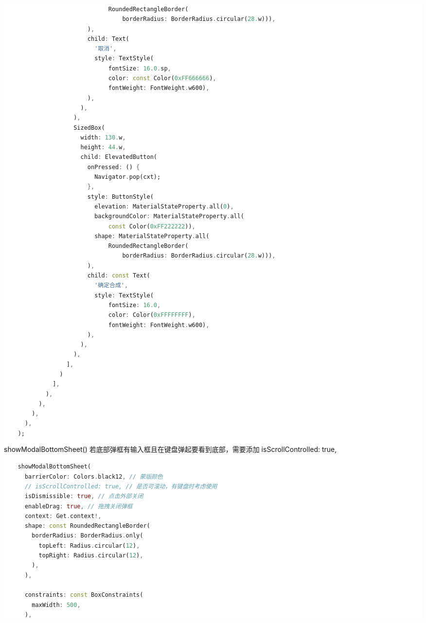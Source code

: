 ```dart
                              RoundedRectangleBorder(
                                  borderRadius: BorderRadius.circular(28.w))),
                        ),
                        child: Text(
                          '取消',
                          style: TextStyle(
                              fontSize: 16.0.sp,
                              color: const Color(0xFF666666),
                              fontWeight: FontWeight.w600),
                        ),
                      ),
                    ),
                    SizedBox(
                      width: 130.w,
                      height: 44.w,
                      child: ElevatedButton(
                        onPressed: () {
                          Navigator.pop(cxt);
                        },
                        style: ButtonStyle(
                          elevation: MaterialStateProperty.all(0),
                          backgroundColor: MaterialStateProperty.all(
                              const Color(0xFF222222)),
                          shape: MaterialStateProperty.all(
                              RoundedRectangleBorder(
                                  borderRadius: BorderRadius.circular(28.w))),
                        ),
                        child: const Text(
                          '确定合成',
                          style: TextStyle(
                              fontSize: 16.0,
                              color: Color(0xFFFFFFFF),
                              fontWeight: FontWeight.w600),
                        ),
                      ),
                    ),
                  ],
                )
              ],
            ),
          ),
        ),
      ),
    );
```
showModalBottomSheet() 若底部弹框有输入框且在键盘弹起要看到底部，需要添加 isScrollControlled: true,
```dart
    showModalBottomSheet(
      barrierColor: Colors.black12, // 蒙版颜色
      // isScrollControlled: true, // 是否可滚动，有键盘时考虑使用
      isDismissible: true, // 点击外部关闭
      enableDrag: true, // 拖拽关闭弹框
      context: Get.context!,
      shape: const RoundedRectangleBorder(
        borderRadius: BorderRadius.only(
          topLeft: Radius.circular(12),
          topRight: Radius.circular(12),
        ),
      ),

      constraints: const BoxConstraints(
        maxWidth: 500,
      ),
```